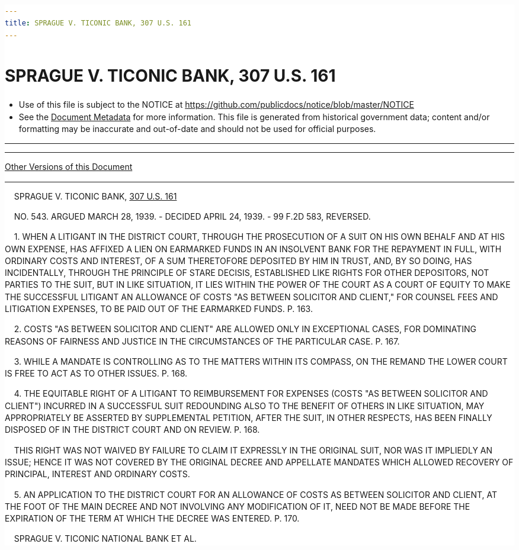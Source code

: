 ```yaml
---
title: SPRAGUE V. TICONIC BANK, 307 U.S. 161
---
```


# SPRAGUE V. TICONIC BANK, 307 U.S. 161

* Use of this file is subject to the NOTICE at https://github.com/publicdocs/notice/blob/master/NOTICE
* See the [Document Metadata](../../../index.md) for more information.
  This file is generated from historical government data; content and/or formatting may be inaccurate and out-of-date and should not be used for official purposes.

----------
----------

[Other Versions of this Document](https://publicdocs.github.io/go/links?ns=uslm-x&ref=%2Fus%2Fcourts%2Fscotus%2FusReporter%2F307%2F161)

----------

    SPRAGUE V. TICONIC BANK, [307 U.S. 161][/us/courts/scotus/usReporter/307/161]

    NO. 543.  ARGUED MARCH 28, 1939.  - DECIDED APRIL 24, 1939.  - 99 F.2D 583, REVERSED.

    1.  WHEN A LITIGANT IN THE DISTRICT COURT, THROUGH THE PROSECUTION OF A SUIT ON HIS OWN BEHALF AND AT HIS OWN EXPENSE, HAS AFFIXED A LIEN ON EARMARKED FUNDS IN AN INSOLVENT BANK FOR THE REPAYMENT IN FULL, WITH ORDINARY COSTS AND INTEREST, OF A SUM THERETOFORE DEPOSITED BY HIM IN TRUST, AND, BY SO DOING, HAS INCIDENTALLY, THROUGH THE PRINCIPLE OF STARE DECISIS, ESTABLISHED LIKE RIGHTS FOR OTHER DEPOSITORS, NOT PARTIES TO THE SUIT, BUT IN LIKE SITUATION, IT LIES WITHIN THE POWER OF THE COURT AS A COURT OF EQUITY TO MAKE THE SUCCESSFUL LITIGANT AN ALLOWANCE OF COSTS "AS BETWEEN SOLICITOR AND CLIENT," FOR COUNSEL FEES AND LITIGATION EXPENSES, TO BE PAID OUT OF THE EARMARKED FUNDS.  P. 163.

    2.  COSTS "AS BETWEEN SOLICITOR AND CLIENT" ARE ALLOWED ONLY IN EXCEPTIONAL CASES, FOR DOMINATING REASONS OF FAIRNESS AND JUSTICE IN THE CIRCUMSTANCES OF THE PARTICULAR CASE.  P. 167.

    3.  WHILE A MANDATE IS CONTROLLING AS TO THE MATTERS WITHIN ITS COMPASS, ON THE REMAND THE LOWER COURT IS FREE TO ACT AS TO OTHER ISSUES.  P. 168.

    4.  THE EQUITABLE RIGHT OF A LITIGANT TO REIMBURSEMENT FOR EXPENSES (COSTS "AS BETWEEN SOLICITOR AND CLIENT") INCURRED IN A SUCCESSFUL SUIT REDOUNDING ALSO TO THE BENEFIT OF OTHERS IN LIKE SITUATION, MAY APPROPRIATELY BE ASSERTED BY SUPPLEMENTAL PETITION, AFTER THE SUIT, IN OTHER RESPECTS, HAS BEEN FINALLY DISPOSED OF IN THE DISTRICT COURT AND ON REVIEW.  P. 168.

    THIS RIGHT WAS NOT WAIVED BY FAILURE TO CLAIM IT EXPRESSLY IN THE ORIGINAL SUIT, NOR WAS IT IMPLIEDLY AN ISSUE; HENCE IT WAS NOT COVERED BY THE ORIGINAL DECREE AND APPELLATE MANDATES WHICH ALLOWED RECOVERY OF PRINCIPAL, INTEREST AND ORDINARY COSTS.

    5.  AN APPLICATION TO THE DISTRICT COURT FOR AN ALLOWANCE OF COSTS AS BETWEEN SOLICITOR AND CLIENT, AT THE FOOT OF THE MAIN DECREE AND NOT INVOLVING ANY MODIFICATION OF IT, NEED NOT BE MADE BEFORE THE EXPIRATION OF THE TERM AT WHICH THE DECREE WAS ENTERED.  P. 170.

    SPRAGUE V. TICONIC NATIONAL BANK ET AL.


[/us/courts/scotus/usReporter/307/161]: https://publicdocs.github.io/go/links?ns=uslm-x&ref=%2Fus%2Fcourts%2Fscotus%2FusReporter%2F307%2F161
[/us/courts/scotus/usReporter/306/623]: https://publicdocs.github.io/go/links?ns=uslm-x&ref=%2Fus%2Fcourts%2Fscotus%2FusReporter%2F306%2F623
[/us/courts/scotus/usReporter/306/623]: https://publicdocs.github.io/go/links?ns=uslm-x&ref=%2Fus%2Fcourts%2Fscotus%2FusReporter%2F306%2F623
[/us/courts/scotus/usReporter/303/406]: https://publicdocs.github.io/go/links?ns=uslm-x&ref=%2Fus%2Fcourts%2Fscotus%2FusReporter%2F303%2F406
[/us/stat/38/262]: https://publicdocs.github.io/go/links?ns=uslm&ref=%2Fus%2Fstat%2F38%2F262
[/us/stat/49/722]: https://publicdocs.github.io/go/links?ns=uslm&ref=%2Fus%2Fstat%2F49%2F722
[/us/courts/scotus/usReporter/302/675]: https://publicdocs.github.io/go/links?ns=uslm-x&ref=%2Fus%2Fcourts%2Fscotus%2FusReporter%2F302%2F675
[/us/courts/scotus/usReporter/266/42]: https://publicdocs.github.io/go/links?ns=uslm-x&ref=%2Fus%2Fcourts%2Fscotus%2FusReporter%2F266%2F42
[/us/courts/scotus/usReporter/281/1]: https://publicdocs.github.io/go/links?ns=uslm-x&ref=%2Fus%2Fcourts%2Fscotus%2FusReporter%2F281%2F1
[/us/courts/scotus/usReporter/160/247]: https://publicdocs.github.io/go/links?ns=uslm-x&ref=%2Fus%2Fcourts%2Fscotus%2FusReporter%2F160%2F247
[/us/courts/scotus/usReporter/305/354]: https://publicdocs.github.io/go/links?ns=uslm-x&ref=%2Fus%2Fcourts%2Fscotus%2FusReporter%2F305%2F354
[/us/courts/scotus/usReporter/105/527]: https://publicdocs.github.io/go/links?ns=uslm-x&ref=%2Fus%2Fcourts%2Fscotus%2FusReporter%2F105%2F527
[/us/stat/1/83]: https://publicdocs.github.io/go/links?ns=uslm&ref=%2Fus%2Fstat%2F1%2F83
[/us/stat/10/161]: https://publicdocs.github.io/go/links?ns=uslm&ref=%2Fus%2Fstat%2F10%2F161
[/us/courts/scotus/usReporter/105/527]: https://publicdocs.github.io/go/links?ns=uslm-x&ref=%2Fus%2Fcourts%2Fscotus%2FusReporter%2F105%2F527
[/us/courts/scotus/usReporter/144/451]: https://publicdocs.github.io/go/links?ns=uslm-x&ref=%2Fus%2Fcourts%2Fscotus%2FusReporter%2F144%2F451
[/us/courts/scotus/usReporter/151/333]: https://publicdocs.github.io/go/links?ns=uslm-x&ref=%2Fus%2Fcourts%2Fscotus%2FusReporter%2F151%2F333
[/us/courts/scotus/usReporter/113/116]: https://publicdocs.github.io/go/links?ns=uslm-x&ref=%2Fus%2Fcourts%2Fscotus%2FusReporter%2F113%2F116
[/us/courts/scotus/usReporter/105/527]: https://publicdocs.github.io/go/links?ns=uslm-x&ref=%2Fus%2Fcourts%2Fscotus%2FusReporter%2F105%2F527
[/us/courts/scotus/usReporter/269/42]: https://publicdocs.github.io/go/links?ns=uslm-x&ref=%2Fus%2Fcourts%2Fscotus%2FusReporter%2F269%2F42